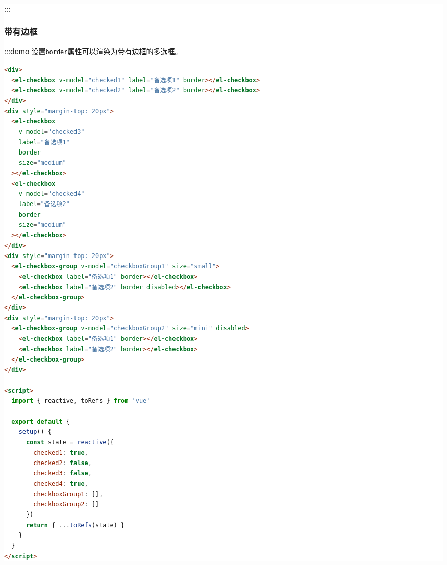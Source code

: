 :::

### 带有边框

:::demo 设置`border`属性可以渲染为带有边框的多选框。

```html
<div>
  <el-checkbox v-model="checked1" label="备选项1" border></el-checkbox>
  <el-checkbox v-model="checked2" label="备选项2" border></el-checkbox>
</div>
<div style="margin-top: 20px">
  <el-checkbox
    v-model="checked3"
    label="备选项1"
    border
    size="medium"
  ></el-checkbox>
  <el-checkbox
    v-model="checked4"
    label="备选项2"
    border
    size="medium"
  ></el-checkbox>
</div>
<div style="margin-top: 20px">
  <el-checkbox-group v-model="checkboxGroup1" size="small">
    <el-checkbox label="备选项1" border></el-checkbox>
    <el-checkbox label="备选项2" border disabled></el-checkbox>
  </el-checkbox-group>
</div>
<div style="margin-top: 20px">
  <el-checkbox-group v-model="checkboxGroup2" size="mini" disabled>
    <el-checkbox label="备选项1" border></el-checkbox>
    <el-checkbox label="备选项2" border></el-checkbox>
  </el-checkbox-group>
</div>

<script>
  import { reactive, toRefs } from 'vue'

  export default {
    setup() {
      const state = reactive({
        checked1: true,
        checked2: false,
        checked3: false,
        checked4: true,
        checkboxGroup1: [],
        checkboxGroup2: []
      })
      return { ...toRefs(state) }
    }
  }
</script>
```
